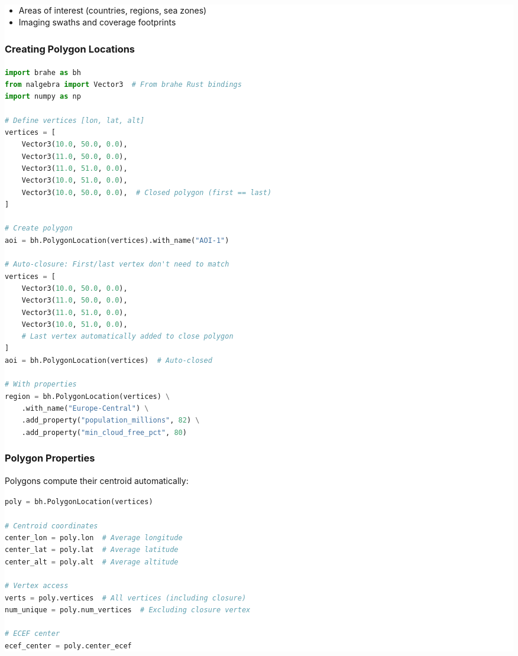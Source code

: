 - Areas of interest (countries, regions, sea zones)
- Imaging swaths and coverage footprints

### Creating Polygon Locations

```python
import brahe as bh
from nalgebra import Vector3  # From brahe Rust bindings
import numpy as np

# Define vertices [lon, lat, alt]
vertices = [
    Vector3(10.0, 50.0, 0.0),
    Vector3(11.0, 50.0, 0.0),
    Vector3(11.0, 51.0, 0.0),
    Vector3(10.0, 51.0, 0.0),
    Vector3(10.0, 50.0, 0.0),  # Closed polygon (first == last)
]

# Create polygon
aoi = bh.PolygonLocation(vertices).with_name("AOI-1")

# Auto-closure: First/last vertex don't need to match
vertices = [
    Vector3(10.0, 50.0, 0.0),
    Vector3(11.0, 50.0, 0.0),
    Vector3(11.0, 51.0, 0.0),
    Vector3(10.0, 51.0, 0.0),
    # Last vertex automatically added to close polygon
]
aoi = bh.PolygonLocation(vertices)  # Auto-closed

# With properties
region = bh.PolygonLocation(vertices) \
    .with_name("Europe-Central") \
    .add_property("population_millions", 82) \
    .add_property("min_cloud_free_pct", 80)
```

### Polygon Properties

Polygons compute their centroid automatically:

```python
poly = bh.PolygonLocation(vertices)

# Centroid coordinates
center_lon = poly.lon  # Average longitude
center_lat = poly.lat  # Average latitude
center_alt = poly.alt  # Average altitude

# Vertex access
verts = poly.vertices  # All vertices (including closure)
num_unique = poly.num_vertices  # Excluding closure vertex

# ECEF center
ecef_center = poly.center_ecef
```
